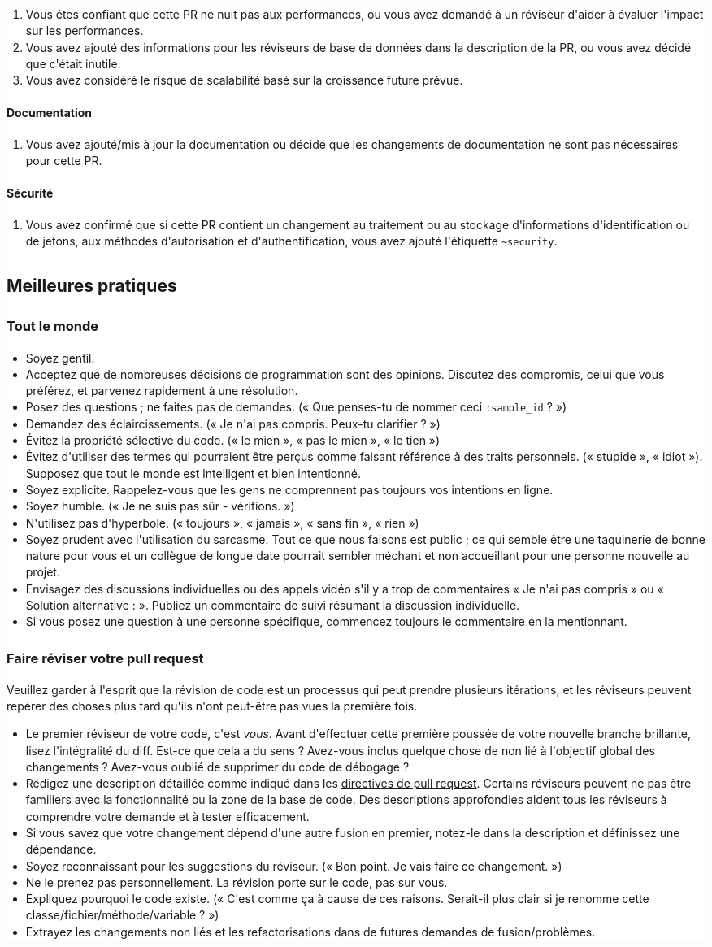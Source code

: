1. Vous êtes confiant que cette PR ne nuit pas aux performances, ou vous avez demandé à un réviseur d'aider à évaluer l'impact sur les performances.
1. Vous avez ajouté des informations pour les réviseurs de base de données dans la description de la PR, ou vous avez décidé que c'était inutile.
1. Vous avez considéré le risque de scalabilité basé sur la croissance future prévue.

#### Documentation

1. Vous avez ajouté/mis à jour la documentation ou décidé que les changements de documentation ne sont pas nécessaires pour cette PR.

#### Sécurité

1. Vous avez confirmé que si cette PR contient un changement au traitement ou au stockage d'informations d'identification ou de jetons, aux méthodes d'autorisation et d'authentification, vous avez ajouté l'étiquette `~security`.

## Meilleures pratiques

### Tout le monde

- Soyez gentil.
- Acceptez que de nombreuses décisions de programmation sont des opinions. Discutez des compromis, celui que vous préférez, et parvenez rapidement à une résolution.
- Posez des questions ; ne faites pas de demandes. (« Que penses-tu de nommer ceci `:sample_id` ? »)
- Demandez des éclaircissements. (« Je n'ai pas compris. Peux-tu clarifier ? »)
- Évitez la propriété sélective du code. (« le mien », « pas le mien », « le tien »)
- Évitez d'utiliser des termes qui pourraient être perçus comme faisant référence à des traits personnels. (« stupide », « idiot »). Supposez que tout le monde est intelligent et bien intentionné.
- Soyez explicite. Rappelez-vous que les gens ne comprennent pas toujours vos intentions en ligne.
- Soyez humble. (« Je ne suis pas sûr - vérifions. »)
- N'utilisez pas d'hyperbole. (« toujours », « jamais », « sans fin », « rien »)
- Soyez prudent avec l'utilisation du sarcasme. Tout ce que nous faisons est public ; ce qui semble être une taquinerie de bonne nature pour vous et un collègue de longue date pourrait sembler méchant et non accueillant pour une personne nouvelle au projet.
- Envisagez des discussions individuelles ou des appels vidéo s'il y a trop de commentaires « Je n'ai pas compris » ou « Solution alternative : ». Publiez un commentaire de suivi résumant la discussion individuelle.
- Si vous posez une question à une personne spécifique, commencez toujours le commentaire en la mentionnant.

### Faire réviser votre pull request

Veuillez garder à l'esprit que la révision de code est un processus qui peut prendre plusieurs itérations, et les réviseurs peuvent repérer des choses plus tard qu'ils n'ont peut-être pas vues la première fois.

- Le premier réviseur de votre code, c'est _vous_. Avant d'effectuer cette première poussée de votre nouvelle branche brillante, lisez l'intégralité du diff. Est-ce que cela a du sens ? Avez-vous inclus quelque chose de non lié à l'objectif global des changements ? Avez-vous oublié de supprimer du code de débogage ?
- Rédigez une description détaillée comme indiqué dans les [directives de pull request](./pull_request_workflow). Certains réviseurs peuvent ne pas être familiers avec la fonctionnalité ou la zone de la base de code. Des descriptions approfondies aident tous les réviseurs à comprendre votre demande et à tester efficacement.
- Si vous savez que votre changement dépend d'une autre fusion en premier, notez-le dans la description et définissez une dépendance.
- Soyez reconnaissant pour les suggestions du réviseur. (« Bon point. Je vais faire ce changement. »)
- Ne le prenez pas personnellement. La révision porte sur le code, pas sur vous.
- Expliquez pourquoi le code existe. (« C'est comme ça à cause de ces raisons. Serait-il plus clair si je renomme cette classe/fichier/méthode/variable ? »)
- Extrayez les changements non liés et les refactorisations dans de futures demandes de fusion/problèmes.